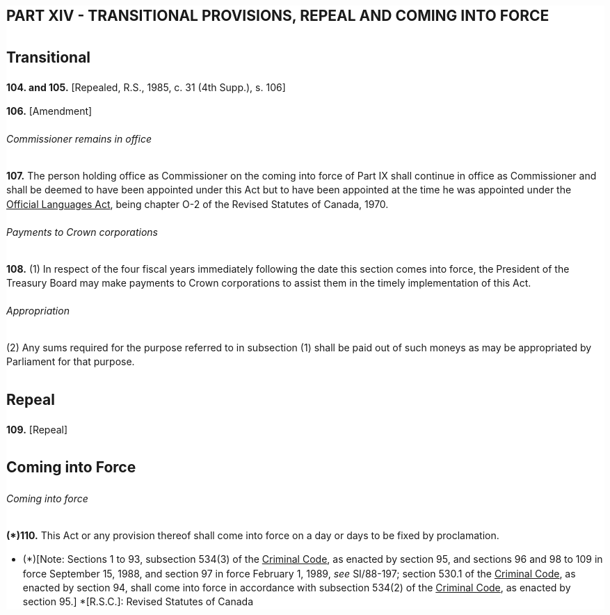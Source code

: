 ## PART XIV - TRANSITIONAL PROVISIONS, REPEAL AND COMING INTO FORCE

## Transitional

**104\. and 105.** [Repealed, R.S., 1985, c. 31 (4th Supp.), s. 106]

**106.** [Amendment]

###### Commissioner remains in office

**107.** The person holding office as Commissioner on the coming into force of Part IX shall continue in office as Commissioner and shall be deemed to have been appointed under this Act but to have been appointed at the time he was appointed under the [Official Languages Act](/canada/eng/acts/O/O-3.01.md), being chapter O-2 of the Revised Statutes of Canada, 1970.

###### Payments to Crown corporations

**108.** (1) In respect of the four fiscal years immediately following the date this section comes into force, the President of the Treasury Board may make payments to Crown corporations to assist them in the timely implementation of this Act.

###### Appropriation

(2) Any sums required for the purpose referred to in subsection (1) shall be paid out of such moneys as may be appropriated by Parliament for that purpose.

## Repeal

**109.** [Repeal]

## Coming into Force

###### Coming into force

**(*)110.** This Act or any provision thereof shall come into force on a day or days to be fixed by proclamation.

  * (*)[Note: Sections 1 to 93, subsection 534(3) of the [Criminal Code](/canada/eng/acts/C/C-46.md), as enacted by section 95, and sections 96 and 98 to 109 in force September 15, 1988, and section 97 in force February 1, 1989, _see_ SI/88-197; section 530.1 of the [Criminal Code](/canada/eng/acts/C/C-46.md), as enacted by section 94, shall come into force in accordance with subsection 534(2) of the [Criminal Code](/canada/eng/acts/C/C-46.md), as enacted by section 95.]
  *[R.S.C.]: Revised Statutes of Canada

